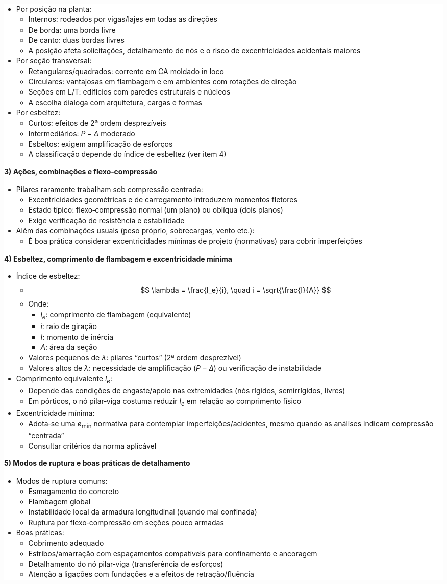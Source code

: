 - Por posição na planta:
  - Internos: rodeados por vigas/lajes em todas as direções
  - De borda: uma borda livre
  - De canto: duas bordas livres
  - A posição afeta solicitações, detalhamento de nós e o risco de excentricidades acidentais maiores
- Por seção transversal:
  - Retangulares/quadrados: corrente em CA moldado in loco
  - Circulares: vantajosas em flambagem e em ambientes com rotações de direção
  - Seções em L/T: edifícios com paredes estruturais e núcleos
  - A escolha dialoga com arquitetura, cargas e formas
- Por esbeltez:
  - Curtos: efeitos de 2ª ordem desprezíveis
  - Intermediários: $P-\Delta$ moderado
  - Esbeltos: exigem amplificação de esforços
  - A classificação depende do índice de esbeltez (ver item 4)


**3) Ações, combinações e flexo‑compressão**

- Pilares raramente trabalham sob compressão centrada:
  - Excentricidades geométricas e de carregamento introduzem momentos fletores
  - Estado típico: flexo‑compressão normal (um plano) ou oblíqua (dois planos)
  - Exige verificação de resistência e estabilidade
- Além das combinações usuais (peso próprio, sobrecargas, vento etc.):
  - É boa prática considerar excentricidades mínimas de projeto (normativas) para cobrir imperfeições


**4) Esbeltez, comprimento de flambagem e excentricidade mínima**

- Índice de esbeltez:
  - $$
    \lambda = \frac{l_e}{i}, \quad i = \sqrt{\frac{I}{A}}
    $$
  - Onde:
    - $l_e$: comprimento de flambagem (equivalente)
    - $i$: raio de giração
    - $I$: momento de inércia
    - $A$: área da seção
  - Valores pequenos de $\lambda$: pilares “curtos” (2ª ordem desprezível)
  - Valores altos de $\lambda$: necessidade de amplificação ($P-\Delta$) ou verificação de instabilidade
- Comprimento equivalente $l_e$:
  - Depende das condições de engaste/apoio nas extremidades (nós rígidos, semirrígidos, livres)
  - Em pórticos, o nó pilar‑viga costuma reduzir $l_e$ em relação ao comprimento físico
- Excentricidade mínima:
  - Adota‑se uma $e_{\min}$ normativa para contemplar imperfeições/acidentes, mesmo quando as análises indicam compressão “centrada”
  - Consultar critérios da norma aplicável


**5) Modos de ruptura e boas práticas de detalhamento**

- Modos de ruptura comuns:
  - Esmagamento do concreto
  - Flambagem global
  - Instabilidade local da armadura longitudinal (quando mal confinada)
  - Ruptura por flexo‑compressão em seções pouco armadas
- Boas práticas:
  - Cobrimento adequado
  - Estribos/amarração com espaçamentos compatíveis para confinamento e ancoragem
  - Detalhamento do nó pilar‑viga (transferência de esforços)
  - Atenção a ligações com fundações e a efeitos de retração/fluência
